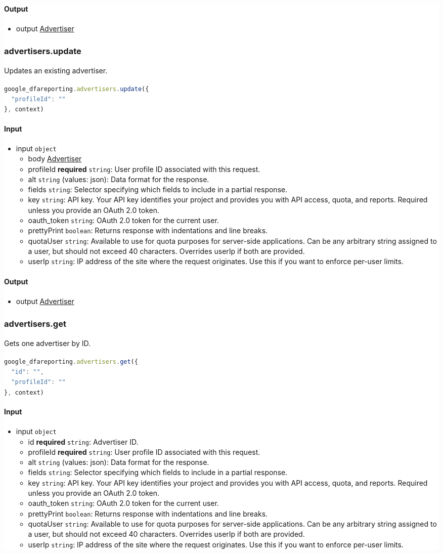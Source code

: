 #### Output
* output [Advertiser](#advertiser)

### advertisers.update
Updates an existing advertiser.


```js
google_dfareporting.advertisers.update({
  "profileId": ""
}, context)
```

#### Input
* input `object`
  * body [Advertiser](#advertiser)
  * profileId **required** `string`: User profile ID associated with this request.
  * alt `string` (values: json): Data format for the response.
  * fields `string`: Selector specifying which fields to include in a partial response.
  * key `string`: API key. Your API key identifies your project and provides you with API access, quota, and reports. Required unless you provide an OAuth 2.0 token.
  * oauth_token `string`: OAuth 2.0 token for the current user.
  * prettyPrint `boolean`: Returns response with indentations and line breaks.
  * quotaUser `string`: Available to use for quota purposes for server-side applications. Can be any arbitrary string assigned to a user, but should not exceed 40 characters. Overrides userIp if both are provided.
  * userIp `string`: IP address of the site where the request originates. Use this if you want to enforce per-user limits.

#### Output
* output [Advertiser](#advertiser)

### advertisers.get
Gets one advertiser by ID.


```js
google_dfareporting.advertisers.get({
  "id": "",
  "profileId": ""
}, context)
```

#### Input
* input `object`
  * id **required** `string`: Advertiser ID.
  * profileId **required** `string`: User profile ID associated with this request.
  * alt `string` (values: json): Data format for the response.
  * fields `string`: Selector specifying which fields to include in a partial response.
  * key `string`: API key. Your API key identifies your project and provides you with API access, quota, and reports. Required unless you provide an OAuth 2.0 token.
  * oauth_token `string`: OAuth 2.0 token for the current user.
  * prettyPrint `boolean`: Returns response with indentations and line breaks.
  * quotaUser `string`: Available to use for quota purposes for server-side applications. Can be any arbitrary string assigned to a user, but should not exceed 40 characters. Overrides userIp if both are provided.
  * userIp `string`: IP address of the site where the request originates. Use this if you want to enforce per-user limits.
